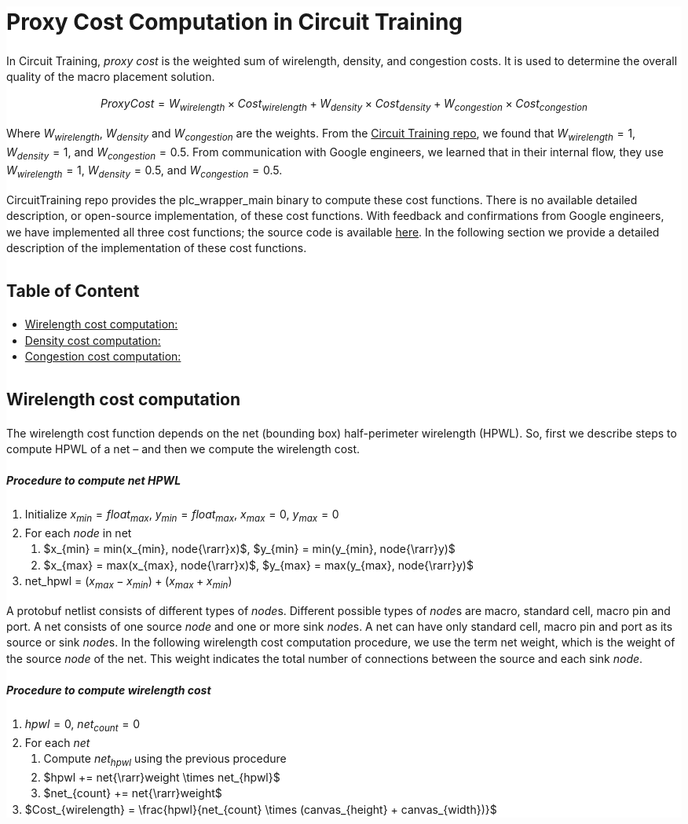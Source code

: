 # Proxy Cost Computation in Circuit Training
In Circuit Training, *proxy cost* is the weighted sum of wirelength, density, and congestion costs. It is used to determine the overall quality of the macro placement solution. 

$$
Proxy Cost = W_{wirelength} \times Cost_{wirelength} + W_{density} \times Cost_{density} + W_{congestion} \times Cost_{congestion} 
$$ 

Where $W_{wirelength}$, $W_{density}$ and $W_{congestion}$ are the weights. From the [Circuit Training repo](https://github.com/google-research/circuit_training/blob/9e7097fa0c2a82030f43b298259941fc8ca6b7ae/circuit_training/environment/environment.py#L61-L65), we found that $W_{wirelength} = 1$, $W_{density} = 1$, and $W_{congestion} = 0.5$. From communication with Google engineers, we learned that in their internal flow, they use $W_{wirelength} = 1$, $W_{density} = 0.5$, and $W_{congestion} = 0.5$.

CircuitTraining repo provides the plc_wrapper_main binary to compute these cost functions. There is no available detailed description, or open-source implementation, of these cost functions. With feedback and confirmations from Google engineers, we have implemented all three cost functions; the source code is available [here](../../CodeElements/Plc_client/plc_client_os.py). In the following section we provide a detailed description of the implementation of these cost functions.

## Table of Content
  - [Wirelength cost computation:](#wirelength-cost-computation)
  - [Density cost computation:](#density-cost-computation)
  - [Congestion cost computation:](#congestion-cost-computation)

## Wirelength cost computation
The wirelength cost function depends on the net (bounding box) half-perimeter wirelength (HPWL). So, first we describe steps to compute HPWL of a net – and then we compute the wirelength cost.  

##### **Procedure to compute net HPWL**
1. Initialize $x_{min} = float_{max}$, $y_{min} = float_{max}$, $x_{max} = 0$, $y_{max} = 0$
2. For each $node$ in net
   1. $x_{min} = min(x_{min}, node{\rarr}x)$, $y_{min} = min(y_{min}, node{\rarr}y)$
   2. $x_{max} = max(x_{max}, node{\rarr}x)$, $y_{max} = max(y_{max}, node{\rarr}y)$
3. net_hpwl = $(x_{max} - x_{min}) + (x_{max} + x_{min})$
  
A protobuf netlist consists of different types of $node$s. Different possible types of $node$s are macro, standard cell, macro pin and port. A net consists of one source $node$ and one or more sink $node$s. A net can have only standard cell, macro pin and port as its source or sink $node$s. In the following wirelength cost computation procedure, we use the term net weight, which is the weight of the source $node$ of the net. This weight indicates the total number of connections between the source and each sink $node$.  

##### **Procedure to compute wirelength cost**
1. $hpwl = 0$, $net_{count} = 0$
2. For each $net$
   1. Compute $net_{hpwl}$ using the previous procedure
   2. $hpwl += net{\rarr}weight \times net_{hpwl}$
   3. $net_{count} += net{\rarr}weight$
3. $Cost_{wirelength} = \frac{hpwl}{net_{count} \times (canvas_{height} + canvas_{width})}$
